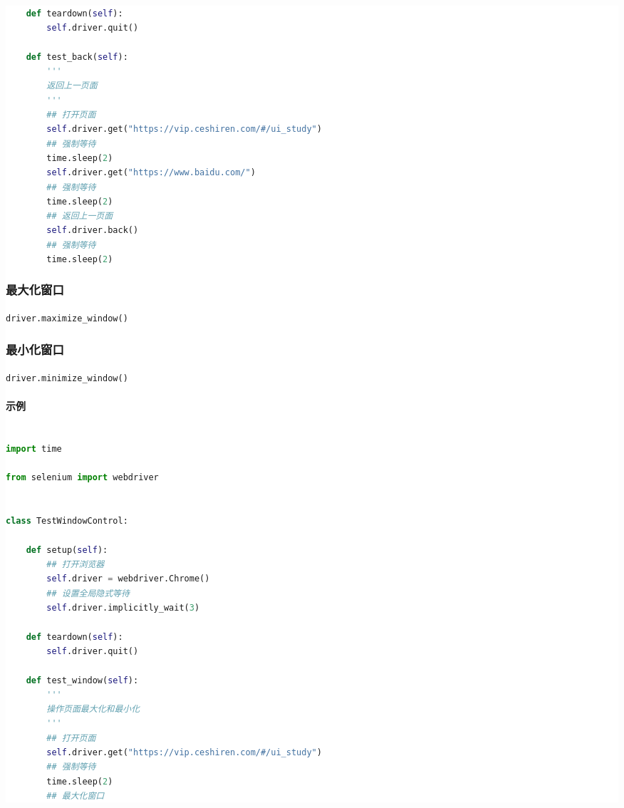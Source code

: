 ```python
    def teardown(self):
        self.driver.quit()

    def test_back(self):
        '''
        返回上一页面
        '''
        ## 打开页面
        self.driver.get("https://vip.ceshiren.com/#/ui_study")
        ## 强制等待
        time.sleep(2)
        self.driver.get("https://www.baidu.com/")
        ## 强制等待
        time.sleep(2)
        ## 返回上一页面
        self.driver.back()
        ## 强制等待
        time.sleep(2)

```


### 最大化窗口

```python
driver.maximize_window()
```


### 最小化窗口

```python
driver.minimize_window()
```




#### 示例

```python

import time

from selenium import webdriver


class TestWindowControl:

    def setup(self):
        ## 打开浏览器
        self.driver = webdriver.Chrome()
        ## 设置全局隐式等待
        self.driver.implicitly_wait(3)

    def teardown(self):
        self.driver.quit()

    def test_window(self):
        '''
        操作页面最大化和最小化
        '''
        ## 打开页面
        self.driver.get("https://vip.ceshiren.com/#/ui_study")
        ## 强制等待
        time.sleep(2)
        ## 最大化窗口
```